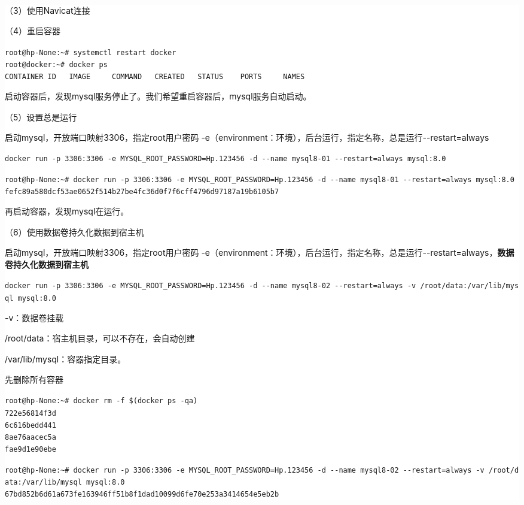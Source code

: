（3）使用Navicat连接

（4）重启容器

```
root@hp-None:~# systemctl restart docker
root@docker:~# docker ps
CONTAINER ID   IMAGE     COMMAND   CREATED   STATUS    PORTS     NAMES
```

启动容器后，发现mysql服务停止了。我们希望重启容器后，mysql服务自动启动。

（5）设置总是运行

启动mysql，开放端口映射3306，指定root用户密码 -e（environment：环境），后台运行，指定名称，总是运行--restart=always

```
docker run -p 3306:3306 -e MYSQL_ROOT_PASSWORD=Hp.123456 -d --name mysql8-01 --restart=always mysql:8.0
```



```
root@hp-None:~# docker run -p 3306:3306 -e MYSQL_ROOT_PASSWORD=Hp.123456 -d --name mysql8-01 --restart=always mysql:8.0
fefc89a580dcf53ae0652f514b27be4fc36d0f7f6cff4796d97187a19b6105b7
```

再启动容器，发现mysql在运行。

（6）使用数据卷持久化数据到宿主机

启动mysql，开放端口映射3306，指定root用户密码 -e（environment：环境），后台运行，指定名称，总是运行--restart=always，**数据卷持久化数据到宿主机**

```
docker run -p 3306:3306 -e MYSQL_ROOT_PASSWORD=Hp.123456 -d --name mysql8-02 --restart=always -v /root/data:/var/lib/mysql mysql:8.0
```

-v：数据卷挂载

/root/data：宿主机目录，可以不存在，会自动创建

/var/lib/mysql：容器指定目录。



先删除所有容器

```
root@hp-None:~# docker rm -f $(docker ps -qa)
722e56814f3d
6c616bedd441
8ae76aacec5a
fae9d1e90ebe
```



```
root@hp-None:~# docker run -p 3306:3306 -e MYSQL_ROOT_PASSWORD=Hp.123456 -d --name mysql8-02 --restart=always -v /root/data:/var/lib/mysql mysql:8.0
67bd852b6d61a673fe163946ff51b8f1dad10099d6fe70e253a3414654e5eb2b
```

